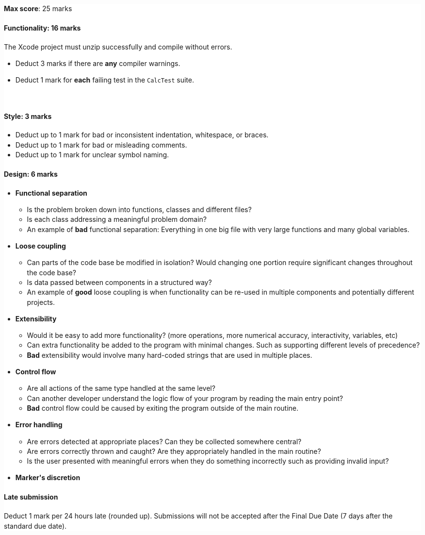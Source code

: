 **Max score**: 25 marks

#### Functionality: 16 marks

The Xcode project must unzip successfully and compile without errors.

- Deduct 3 marks if there are **any** compiler warnings.

- Deduct 1 mark for **each** failing test in the `CalcTest` suite.

  ​

#### Style: 3 marks

- Deduct up to 1 mark for bad or inconsistent indentation, whitespace, or braces.  
- Deduct up to 1 mark for bad or misleading comments.  
- Deduct up to 1 mark for unclear symbol naming.

#### Design: 6 marks

- **Functional separation** 
    - Is the problem broken down into functions, classes and different files? 
    - Is each class addressing a meaningful problem domain?
    - An example of **bad** functional separation: Everything in one big file with very large functions and many global variables.
- **Loose coupling**
    - Can parts of the code base be modified in isolation? Would changing one portion require significant changes throughout the code base? 
    - Is data passed between components in a structured way?
    - An example of **good** loose coupling is when functionality can be re-used in multiple components and potentially different projects.

- **Extensibility**
    - Would it be easy to add more functionality? (more operations, more numerical accuracy, interactivity, variables, etc)	
    - Can extra functionality be added to the program with minimal changes. Such as supporting different levels of precedence?
    - **Bad** extensibility would involve many hard-coded strings that are used in multiple places.

- **Control flow**
    - Are all actions of the same type handled at the same level?
    - Can another developer understand the logic flow of your program by reading the main entry point? 
    - **Bad** control flow could be caused by exiting the program outside of the main routine.

- **Error handling**
    - Are errors detected at appropriate places? Can they be collected somewhere central?
    - Are errors correctly thrown and caught? Are they appropriately handled in the main routine?
    - Is the user presented with meaningful errors when they do something incorrectly such as providing invalid input?

- **Marker's discretion**

#### Late submission

Deduct 1 mark per 24 hours late (rounded up). Submissions will not be accepted after the Final Due Date (7 days after the standard due date).

